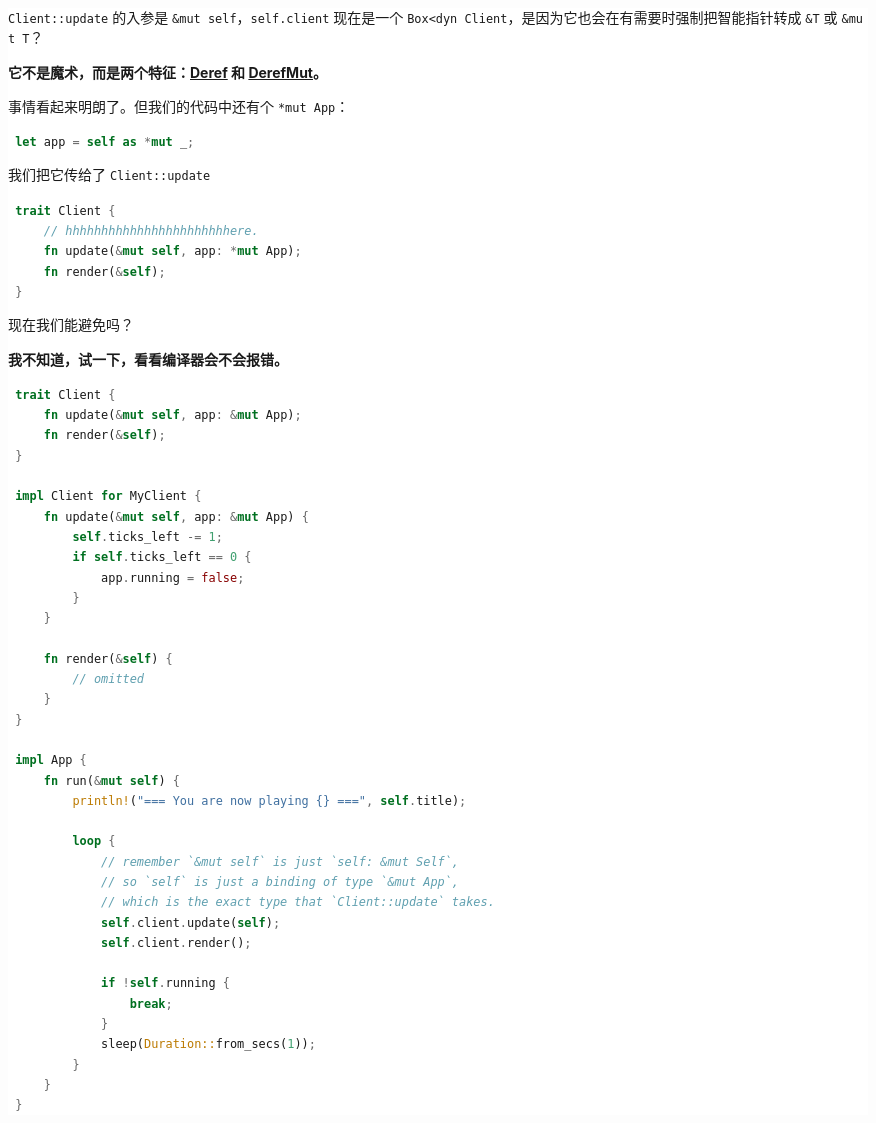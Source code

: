 `Client::update` 的入参是 `&mut self`，`self.client` 现在是一个 `Box<dyn Client`，是因为它也会在有需要时强制把智能指针转成 `&T` 或 `&mut T`？

**它不是魔术，而是两个特征：[Deref](https://doc.rust-lang.org/stable/std/ops/trait.Deref.html) 和 [DerefMut](https://doc.rust-lang.org/stable/std/ops/trait.DerefMut.html)。**

事情看起来明朗了。但我们的代码中还有个 `*mut App`：

```rust
 let app = self as *mut _;
```

我们把它传给了 `Client::update`

```rust
 trait Client {
     // hhhhhhhhhhhhhhhhhhhhhhhere.
     fn update(&mut self, app: *mut App);
     fn render(&self);
 }
```

现在我们能避免吗？

**我不知道，试一下，看看编译器会不会报错。**

```rust
 trait Client {
     fn update(&mut self, app: &mut App);
     fn render(&self);
 }
 
 impl Client for MyClient {
     fn update(&mut self, app: &mut App) {
         self.ticks_left -= 1;
         if self.ticks_left == 0 {
             app.running = false;
         }
     }
 
     fn render(&self) {
         // omitted
     }
 }
 
 impl App {
     fn run(&mut self) {
         println!("=== You are now playing {} ===", self.title);
 
         loop {
             // remember `&mut self` is just `self: &mut Self`,
             // so `self` is just a binding of type `&mut App`,
             // which is the exact type that `Client::update` takes.
             self.client.update(self);
             self.client.render();
 
             if !self.running {
                 break;
             }
             sleep(Duration::from_secs(1));
         }
     }
 }
```
